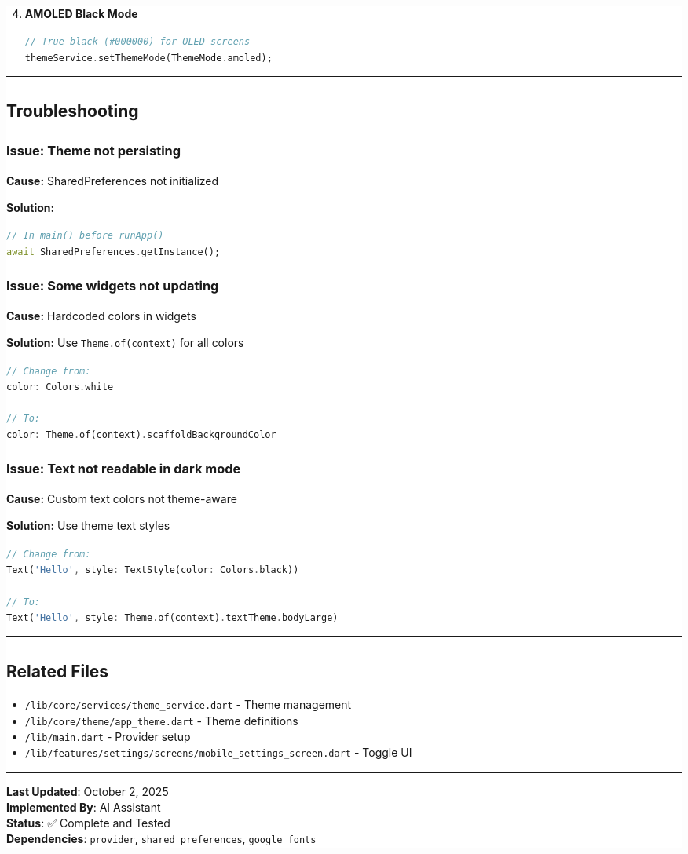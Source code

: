 4. **AMOLED Black Mode**
   ```dart
   // True black (#000000) for OLED screens
   themeService.setThemeMode(ThemeMode.amoled);
   ```

---

## Troubleshooting

### Issue: Theme not persisting

**Cause:** SharedPreferences not initialized

**Solution:**
```dart
// In main() before runApp()
await SharedPreferences.getInstance();
```

### Issue: Some widgets not updating

**Cause:** Hardcoded colors in widgets

**Solution:** Use `Theme.of(context)` for all colors
```dart
// Change from:
color: Colors.white

// To:
color: Theme.of(context).scaffoldBackgroundColor
```

### Issue: Text not readable in dark mode

**Cause:** Custom text colors not theme-aware

**Solution:** Use theme text styles
```dart
// Change from:
Text('Hello', style: TextStyle(color: Colors.black))

// To:
Text('Hello', style: Theme.of(context).textTheme.bodyLarge)
```

---

## Related Files

- `/lib/core/services/theme_service.dart` - Theme management
- `/lib/core/theme/app_theme.dart` - Theme definitions
- `/lib/main.dart` - Provider setup
- `/lib/features/settings/screens/mobile_settings_screen.dart` - Toggle UI

---

**Last Updated**: October 2, 2025  
**Implemented By**: AI Assistant  
**Status**: ✅ Complete and Tested  
**Dependencies**: `provider`, `shared_preferences`, `google_fonts`


